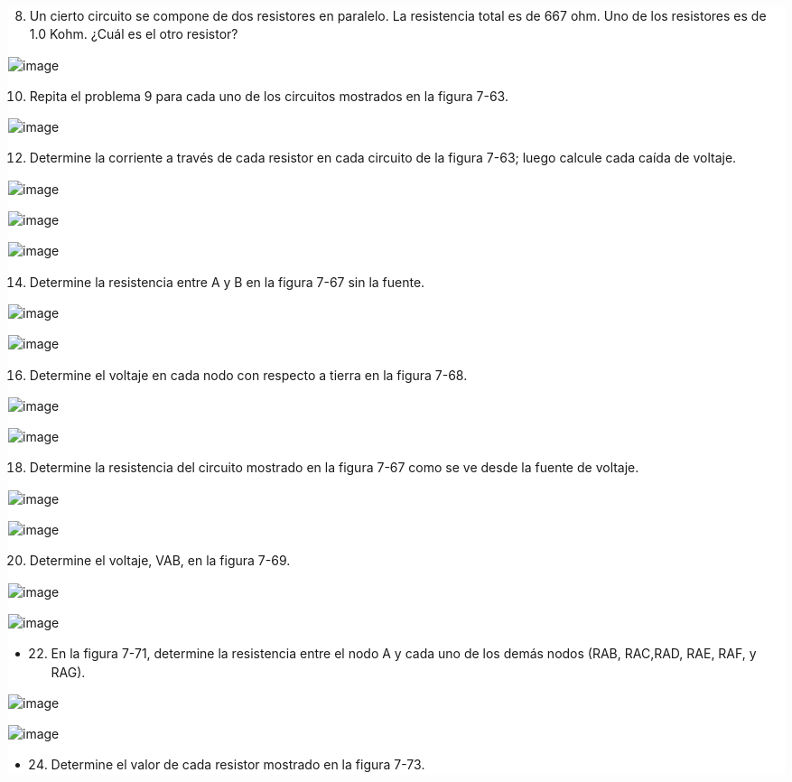8. Un cierto circuito se compone de dos resistores en paralelo. La resistencia total es de 667 ohm. Uno de los resistores es de 1.0 Kohm. ¿Cuál es el otro resistor?

![image](https://user-images.githubusercontent.com/117781491/208581018-049f38c7-83fc-4779-9b51-9eea86a7f73e.png)

10. Repita el problema 9 para cada uno de los circuitos mostrados en la figura 7-63.

![image](https://user-images.githubusercontent.com/117781491/208581074-aa9f8a93-fc4e-4eff-b779-708ce2acd244.png)

12. Determine la corriente a través de cada resistor en cada circuito de la figura 7-63; luego calcule cada caída de voltaje.

![image](https://user-images.githubusercontent.com/117781491/208581109-37f4f2c2-3b9c-40b9-827d-2ab73c4c1441.png)

![image](https://user-images.githubusercontent.com/117781491/208581154-6de0cff3-7c0e-46ce-ad45-eb7a3fc6b016.png)

![image](https://user-images.githubusercontent.com/117781491/208581192-7f15a0f8-2660-41eb-a338-491c58be98f3.png)


14. Determine la resistencia entre A y B en la figura 7-67 sin la fuente.

![image](https://user-images.githubusercontent.com/117781491/208581388-7494dd79-410f-4463-b18e-b16770a583be.png)

![image](https://user-images.githubusercontent.com/117781491/208581415-c3112fc8-6b5b-4845-bb03-10aeed316168.png)

16. Determine el voltaje en cada nodo con respecto a tierra en la figura 7-68.

![image](https://user-images.githubusercontent.com/117781491/208581462-b54c2711-a1eb-46cb-b4bb-f6e30b47bcf6.png)

![image](https://user-images.githubusercontent.com/117781491/208581477-3e6605fc-ae27-45dc-815a-ada622b49387.png)

18. Determine la resistencia del circuito mostrado en la figura 7-67 como se ve desde la fuente de voltaje.

![image](https://user-images.githubusercontent.com/117781491/208581502-1016c689-7c23-43da-86aa-ee356129e04a.png)


![image](https://user-images.githubusercontent.com/117781491/208581551-06b8d184-59ee-4a11-bba8-00f3ffd221e2.png)

20. Determine el voltaje, VAB, en la figura 7-69.

![image](https://user-images.githubusercontent.com/117781491/208581583-cb54a26f-9840-4bdf-89f5-ec9ec46e5289.png)

![image](https://user-images.githubusercontent.com/117781491/208581617-365bf5c5-f1ec-4945-bd12-d9b179c0bb2b.png)

* 22. En la figura 7-71, determine la resistencia entre el nodo A y cada uno de los demás nodos (RAB, RAC,RAD, RAE, RAF, y RAG).

![image](https://user-images.githubusercontent.com/117781491/208581654-b76f3530-9443-4440-9a22-9dd1934b2f84.png)

![image](https://user-images.githubusercontent.com/117781491/208581678-7f174e10-8007-4858-ae99-cb28db652294.png)

* 24. Determine el valor de cada resistor mostrado en la figura 7-73.
